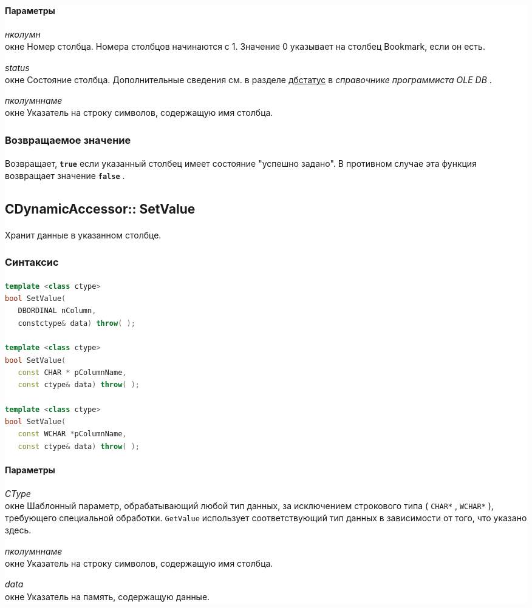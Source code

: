 #### <a name="parameters"></a>Параметры

*нколумн*<br/>
окне Номер столбца. Номера столбцов начинаются с 1. Значение 0 указывает на столбец Bookmark, если он есть.

*status*<br/>
окне Состояние столбца. Дополнительные сведения см. в разделе [дбстатус](/previous-versions/windows/desktop/ms722617(v=vs.85)) в *справочнике программиста OLE DB* .

*пколумннаме*<br/>
окне Указатель на строку символов, содержащую имя столбца.

### <a name="return-value"></a>Возвращаемое значение

Возвращает, **`true`** если указанный столбец имеет состояние "успешно задано". В противном случае эта функция возвращает значение **`false`** .

## <a name="cdynamicaccessorsetvalue"></a><a name="setvalue"></a> CDynamicAccessor:: SetValue

Хранит данные в указанном столбце.

### <a name="syntax"></a>Синтаксис

```cpp
template <class ctype>
bool SetValue(
   DBORDINAL nColumn,
   constctype& data) throw( );

template <class ctype>
bool SetValue(
   const CHAR * pColumnName,
   const ctype& data) throw( );

template <class ctype>
bool SetValue(
   const WCHAR *pColumnName,
   const ctype& data) throw( );
```

#### <a name="parameters"></a>Параметры

*CType*<br/>
окне Шаблонный параметр, обрабатывающий любой тип данных, за исключением строкового типа ( `CHAR*` , `WCHAR*` ), требующего специальной обработки. `GetValue` использует соответствующий тип данных в зависимости от того, что указано здесь.

*пколумннаме*<br/>
окне Указатель на строку символов, содержащую имя столбца.

*data*<br/>
окне Указатель на память, содержащую данные.
